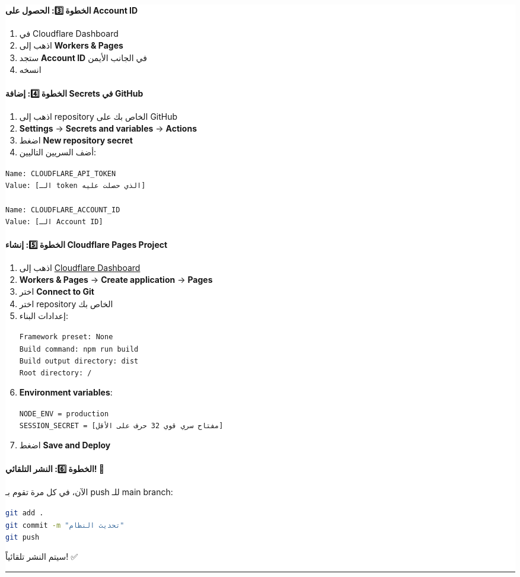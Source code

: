 #### الخطوة 3️⃣: الحصول على Account ID

1. في Cloudflare Dashboard
2. اذهب إلى **Workers & Pages**
3. ستجد **Account ID** في الجانب الأيمن
4. انسخه

#### الخطوة 4️⃣: إضافة Secrets في GitHub

1. اذهب إلى repository الخاص بك على GitHub
2. **Settings** → **Secrets and variables** → **Actions**
3. اضغط **New repository secret**
4. أضف السريين التاليين:

```
Name: CLOUDFLARE_API_TOKEN
Value: [الـ token الذي حصلت عليه]

Name: CLOUDFLARE_ACCOUNT_ID  
Value: [الـ Account ID]
```

#### الخطوة 5️⃣: إنشاء Cloudflare Pages Project

1. اذهب إلى [Cloudflare Dashboard](https://dash.cloudflare.com/)
2. **Workers & Pages** → **Create application** → **Pages**
3. اختر **Connect to Git**
4. اختر repository الخاص بك
5. إعدادات البناء:
   ```
   Framework preset: None
   Build command: npm run build
   Build output directory: dist
   Root directory: /
   ```
6. **Environment variables**:
   ```
   NODE_ENV = production
   SESSION_SECRET = [مفتاح سري قوي 32 حرف على الأقل]
   ```
7. اضغط **Save and Deploy**

#### الخطوة 6️⃣: النشر التلقائي! 🎉

الآن، في كل مرة تقوم بـ push للـ main branch:

```bash
git add .
git commit -m "تحديث النظام"
git push
```

سيتم النشر تلقائياً! ✅

---
